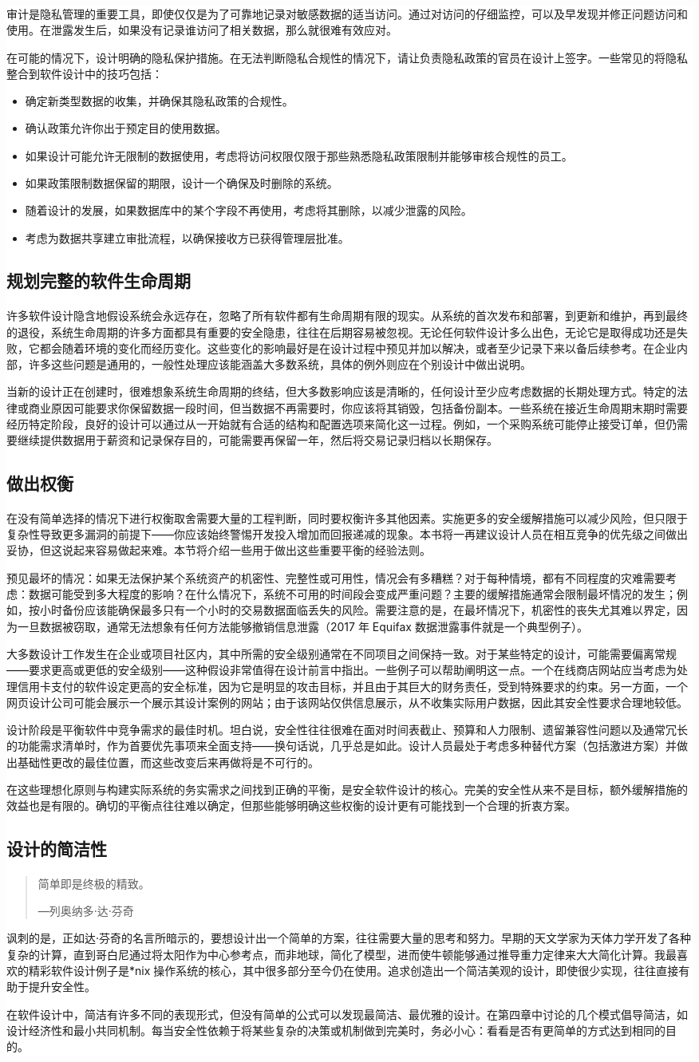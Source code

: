 审计是隐私管理的重要工具，即使仅仅是为了可靠地记录对敏感数据的适当访问。通过对访问的仔细监控，可以及早发现并修正问题访问和使用。在泄露发生后，如果没有记录谁访问了相关数据，那么就很难有效应对。

在可能的情况下，设计明确的隐私保护措施。在无法判断隐私合规性的情况下，请让负责隐私政策的官员在设计上签字。一些常见的将隐私整合到软件设计中的技巧包括：

+   确定新类型数据的收集，并确保其隐私政策的合规性。

+   确认政策允许你出于预定目的使用数据。

+   如果设计可能允许无限制的数据使用，考虑将访问权限仅限于那些熟悉隐私政策限制并能够审核合规性的员工。

+   如果政策限制数据保留的期限，设计一个确保及时删除的系统。

+   随着设计的发展，如果数据库中的某个字段不再使用，考虑将其删除，以减少泄露的风险。

+   考虑为数据共享建立审批流程，以确保接收方已获得管理层批准。

## 规划完整的软件生命周期

许多软件设计隐含地假设系统会永远存在，忽略了所有软件都有生命周期有限的现实。从系统的首次发布和部署，到更新和维护，再到最终的退役，系统生命周期的许多方面都具有重要的安全隐患，往往在后期容易被忽视。无论任何软件设计多么出色，无论它是取得成功还是失败，它都会随着环境的变化而经历变化。这些变化的影响最好是在设计过程中预见并加以解决，或者至少记录下来以备后续参考。在企业内部，许多这些问题是通用的，一般性处理应该能涵盖大多数系统，具体的例外则应在个别设计中做出说明。

当新的设计正在创建时，很难想象系统生命周期的终结，但大多数影响应该是清晰的，任何设计至少应考虑数据的长期处理方式。特定的法律或商业原因可能要求你保留数据一段时间，但当数据不再需要时，你应该将其销毁，包括备份副本。一些系统在接近生命周期末期时需要经历特定阶段，良好的设计可以通过从一开始就有合适的结构和配置选项来简化这一过程。例如，一个采购系统可能停止接受订单，但仍需要继续提供数据用于薪资和记录保存目的，可能需要再保留一年，然后将交易记录归档以长期保存。

## 做出权衡

在没有简单选择的情况下进行权衡取舍需要大量的工程判断，同时要权衡许多其他因素。实施更多的安全缓解措施可以减少风险，但只限于复杂性导致更多漏洞的前提下——你应该始终警惕开发投入增加而回报递减的现象。本书将一再建议设计人员在相互竞争的优先级之间做出妥协，但这说起来容易做起来难。本节将介绍一些用于做出这些重要平衡的经验法则。

预见最坏的情况：如果无法保护某个系统资产的机密性、完整性或可用性，情况会有多糟糕？对于每种情境，都有不同程度的灾难需要考虑：数据可能受到多大程度的影响？在什么情况下，系统不可用的时间段会变成严重问题？主要的缓解措施通常会限制最坏情况的发生；例如，按小时备份应该能确保最多只有一个小时的交易数据面临丢失的风险。需要注意的是，在最坏情况下，机密性的丧失尤其难以界定，因为一旦数据被窃取，通常无法想象有任何方法能够撤销信息泄露（2017 年 Equifax 数据泄露事件就是一个典型例子）。

大多数设计工作发生在企业或项目社区内，其中所需的安全级别通常在不同项目之间保持一致。对于某些特定的设计，可能需要偏离常规——要求更高或更低的安全级别——这种假设非常值得在设计前言中指出。一些例子可以帮助阐明这一点。一个在线商店网站应当考虑为处理信用卡支付的软件设定更高的安全标准，因为它是明显的攻击目标，并且由于其巨大的财务责任，受到特殊要求的约束。另一方面，一个网页设计公司可能会展示一个展示其设计案例的网站；由于该网站仅供信息展示，从不收集实际用户数据，因此其安全性要求合理地较低。

设计阶段是平衡软件中竞争需求的最佳时机。坦白说，安全性往往很难在面对时间表截止、预算和人力限制、遗留兼容性问题以及通常冗长的功能需求清单时，作为首要优先事项来全面支持——换句话说，几乎总是如此。设计人员最处于考虑多种替代方案（包括激进方案）并做出基础性更改的最佳位置，而这些改变后来再做将是不可行的。

在这些理想化原则与构建实际系统的务实需求之间找到正确的平衡，是安全软件设计的核心。完美的安全性从来不是目标，额外缓解措施的效益也是有限的。确切的平衡点往往难以确定，但那些能够明确这些权衡的设计更有可能找到一个合理的折衷方案。

## 设计的简洁性

> 简单即是终极的精致。
> 
> —列奥纳多·达·芬奇

讽刺的是，正如达·芬奇的名言所暗示的，要想设计出一个简单的方案，往往需要大量的思考和努力。早期的天文学家为天体力学开发了各种复杂的计算，直到哥白尼通过将太阳作为中心参考点，而非地球，简化了模型，进而使牛顿能够通过推导重力定律来大大简化计算。我最喜欢的精彩软件设计例子是*nix 操作系统的核心，其中很多部分至今仍在使用。追求创造出一个简洁美观的设计，即使很少实现，往往直接有助于提升安全性。

在软件设计中，简洁有许多不同的表现形式，但没有简单的公式可以发现最简洁、最优雅的设计。在第四章中讨论的几个模式倡导简洁，如设计经济性和最小共同机制。每当安全性依赖于将某些复杂的决策或机制做到完美时，务必小心：看看是否有更简单的方式达到相同的目的。
